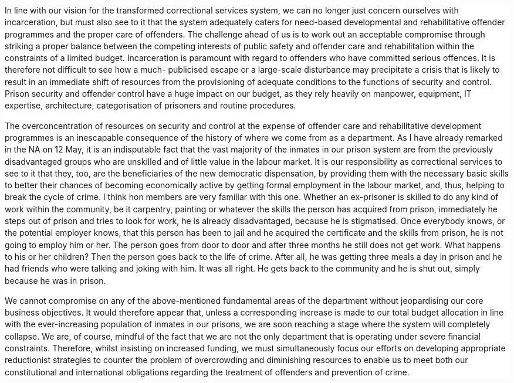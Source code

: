 In line with our vision for the transformed correctional services system,
we can no longer just concern ourselves with incarceration, but must also
see to it that the system adequately caters for need-based developmental
and rehabilitative offender programmes and the proper care of offenders.
The challenge ahead of us is to work out an acceptable compromise through
striking a proper balance between the competing interests of public safety
and offender care and rehabilitation within the constraints of a limited
budget.
Incarceration is paramount with regard to offenders who have committed
serious offences. It is therefore not difficult to see how a much-
publicised escape or a large-scale disturbance may precipitate a crisis
that is likely to result in an immediate shift of resources from the
provisioning of adequate conditions to the functions of security and
control. Prison security and offender control have a huge impact on our
budget, as they rely heavily on manpower, equipment, IT expertise,
architecture, categorisation of prisoners and routine procedures.

The overconcentration of resources on security and control at the expense
of offender care and rehabilitative development programmes is an
inescapable consequence of the history of where we come from as a
department. As I have already remarked in the NA on 12 May, it is an
indisputable fact that the vast majority of the inmates in our prison
system are from the previously disadvantaged groups who are unskilled and
of little value in the labour market. It is our responsibility as
correctional services to see to it that they, too, are the beneficiaries of
the new democratic dispensation, by providing them with the necessary basic
skills to better their chances of becoming economically active by getting
formal employment in the labour market, and, thus, helping to break the
cycle of crime. I think hon members are very familiar with this one.
Whether an ex-prisoner is skilled to do any kind of work within the
community, be it carpentry, painting or whatever the skills the person has
acquired from prison, immediately he steps out of prison and tries to look
for work, he is already disadvantaged, because he is stigmatised. Once
everybody knows, or the potential employer knows, that this person has been
to jail and he acquired the certificate and the skills from prison, he is
not going to employ him or her. The person goes from door to door and after
three months he still does not get work. What happens to his or her
children? Then the person goes back to the life of crime. After all, he was
getting three meals a day in prison and he had friends who were talking and
joking with him. It was all right. He gets back to the community and he is
shut out, simply because he was in prison.

We cannot compromise on any of the above-mentioned fundamental areas of the
department without jeopardising our core business objectives. It would
therefore appear that, unless a corresponding increase is made to our total
budget allocation in line with the ever-increasing population of inmates in
our prisons, we are soon reaching a stage where the system will completely
collapse. We are, of course, mindful of the fact that we are not the only
department that is operating under severe financial constraints. Therefore,
whilst insisting on increased funding, we must simultaneously focus our
efforts on developing appropriate reductionist strategies to counter the
problem of overcrowding and diminishing resources to enable us to meet both
our constitutional and international obligations regarding the treatment of
offenders and prevention of crime.
